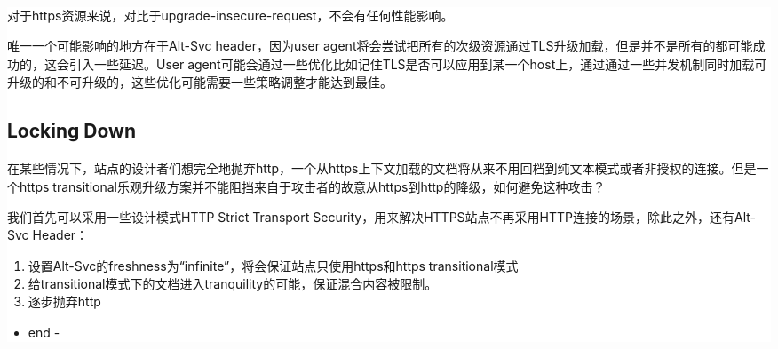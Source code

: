 对于https资源来说，对比于upgrade-insecure-request，不会有任何性能影响。

唯一一个可能影响的地方在于Alt-Svc header，因为user agent将会尝试把所有的次级资源通过TLS升级加载，但是并不是所有的都可能成功的，这会引入一些延迟。User agent可能会通过一些优化比如记住TLS是否可以应用到某一个host上，通过通过一些并发机制同时加载可升级的和不可升级的，这些优化可能需要一些策略调整才能达到最佳。

## Locking Down

在某些情况下，站点的设计者们想完全地抛弃http，一个从https上下文加载的文档将从来不用回档到纯文本模式或者非授权的连接。但是一个https transitional乐观升级方案并不能阻挡来自于攻击者的故意从https到http的降级，如何避免这种攻击？

我们首先可以采用一些设计模式HTTP Strict Transport Security，用来解决HTTPS站点不再采用HTTP连接的场景，除此之外，还有Alt-Svc Header：

1. 设置Alt-Svc的freshness为“infinite”，将会保证站点只使用https和https transitional模式
2. 给transitional模式下的文档进入tranquility的可能，保证混合内容被限制。
3. 逐步抛弃http

- end - 
